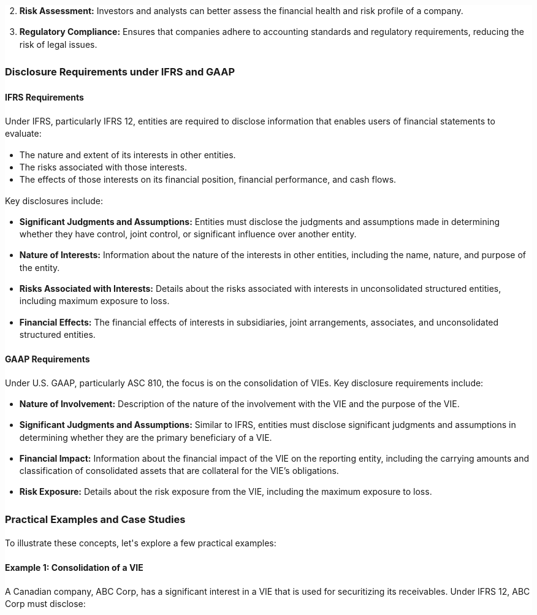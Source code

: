 2. **Risk Assessment:** Investors and analysts can better assess the financial health and risk profile of a company.

3. **Regulatory Compliance:** Ensures that companies adhere to accounting standards and regulatory requirements, reducing the risk of legal issues.

### Disclosure Requirements under IFRS and GAAP

#### IFRS Requirements

Under IFRS, particularly IFRS 12, entities are required to disclose information that enables users of financial statements to evaluate:

- The nature and extent of its interests in other entities.
- The risks associated with those interests.
- The effects of those interests on its financial position, financial performance, and cash flows.

Key disclosures include:

- **Significant Judgments and Assumptions:** Entities must disclose the judgments and assumptions made in determining whether they have control, joint control, or significant influence over another entity.

- **Nature of Interests:** Information about the nature of the interests in other entities, including the name, nature, and purpose of the entity.

- **Risks Associated with Interests:** Details about the risks associated with interests in unconsolidated structured entities, including maximum exposure to loss.

- **Financial Effects:** The financial effects of interests in subsidiaries, joint arrangements, associates, and unconsolidated structured entities.

#### GAAP Requirements

Under U.S. GAAP, particularly ASC 810, the focus is on the consolidation of VIEs. Key disclosure requirements include:

- **Nature of Involvement:** Description of the nature of the involvement with the VIE and the purpose of the VIE.

- **Significant Judgments and Assumptions:** Similar to IFRS, entities must disclose significant judgments and assumptions in determining whether they are the primary beneficiary of a VIE.

- **Financial Impact:** Information about the financial impact of the VIE on the reporting entity, including the carrying amounts and classification of consolidated assets that are collateral for the VIE’s obligations.

- **Risk Exposure:** Details about the risk exposure from the VIE, including the maximum exposure to loss.

### Practical Examples and Case Studies

To illustrate these concepts, let's explore a few practical examples:

#### Example 1: Consolidation of a VIE

A Canadian company, ABC Corp, has a significant interest in a VIE that is used for securitizing its receivables. Under IFRS 12, ABC Corp must disclose:
